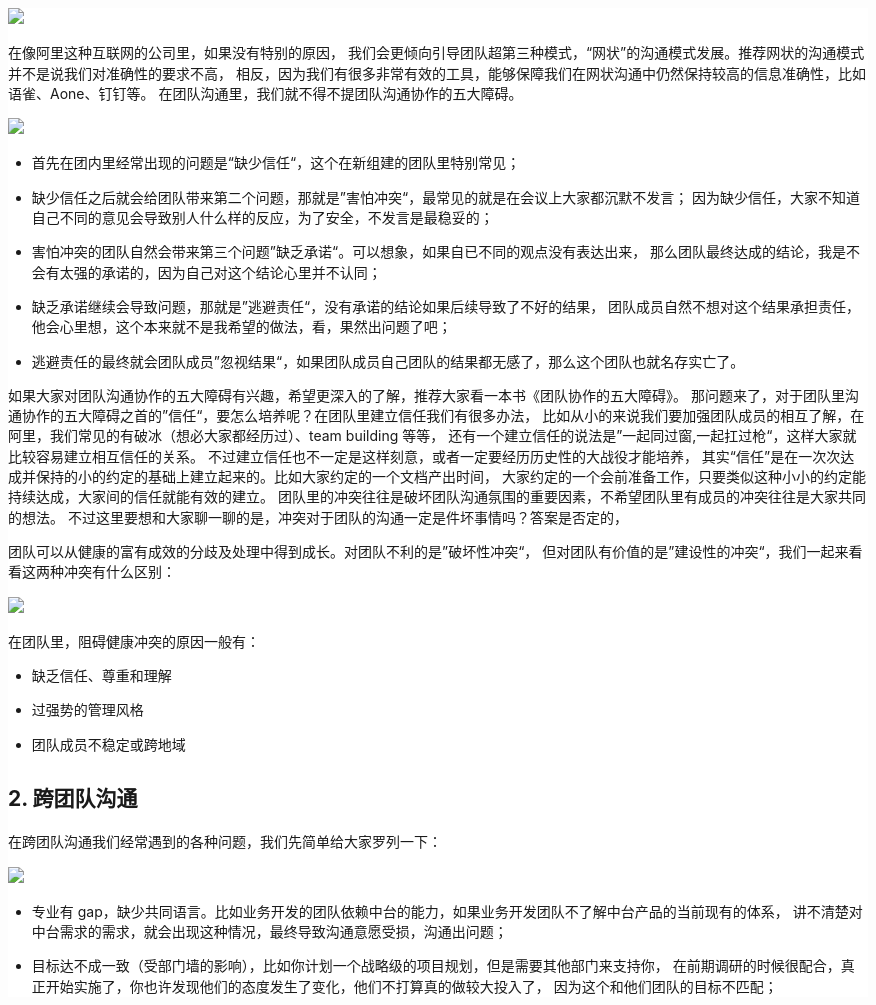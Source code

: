 ![](https://ziyekudeng.github.io/assets/images/2020/10/1027/efficient-communication/12.png)

在像阿里这种互联网的公司里，如果没有特别的原因，
我们会更倾向引导团队超第三种模式，“网状”的沟通模式发展。推荐网状的沟通模式并不是说我们对准确性的要求不高，
相反，因为我们有很多非常有效的工具，能够保障我们在网状沟通中仍然保持较高的信息准确性，比如语雀、Aone、钉钉等。
在团队沟通里，我们就不得不提团队沟通协作的五大障碍。

![](https://ziyekudeng.github.io/assets/images/2020/10/1027/efficient-communication/13.png)

*   首先在团内里经常出现的问题是“缺少信任“，这个在新组建的团队里特别常见； 

*   缺少信任之后就会给团队带来第二个问题，那就是”害怕冲突“，最常见的就是在会议上大家都沉默不发言；
因为缺少信任，大家不知道自己不同的意见会导致别人什么样的反应，为了安全，不发言是最稳妥的；

*   害怕冲突的团队自然会带来第三个问题”缺乏承诺“。可以想象，如果自已不同的观点没有表达出来，
那么团队最终达成的结论，我是不会有太强的承诺的，因为自己对这个结论心里并不认同； 

*   缺乏承诺继续会导致问题，那就是”逃避责任“，没有承诺的结论如果后续导致了不好的结果，
团队成员自然不想对这个结果承担责任，他会心里想，这个本来就不是我希望的做法，看，果然出问题了吧； 

*   逃避责任的最终就会团队成员”忽视结果“，如果团队成员自己团队的结果都无感了，那么这个团队也就名存实亡了。

如果大家对团队沟通协作的五大障碍有兴趣，希望更深入的了解，推荐大家看一本书《团队协作的五大障碍》。
那问题来了，对于团队里沟通协作的五大障碍之首的”信任“，要怎么培养呢？在团队里建立信任我们有很多办法，
比如从小的来说我们要加强团队成员的相互了解，在阿里，我们常见的有破冰（想必大家都经历过）、team building 等等，
还有一个建立信任的说法是”一起同过窗,一起扛过枪“，这样大家就比较容易建立相互信任的关系。
不过建立信任也不一定是这样刻意，或者一定要经历历史性的大战役才能培养，
其实“信任”是在一次次达成并保持的小的约定的基础上建立起来的。比如大家约定的一个文档产出时间，
大家约定的一个会前准备工作，只要类似这种小小的约定能持续达成，大家间的信任就能有效的建立。
团队里的冲突往往是破坏团队沟通氛围的重要因素，不希望团队里有成员的冲突往往是大家共同的想法。
不过这里要想和大家聊一聊的是，冲突对于团队的沟通一定是件坏事情吗？答案是否定的，



团队可以从健康的富有成效的分歧及处理中得到成长。对团队不利的是”破坏性冲突“，
但对团队有价值的是”建设性的冲突“，我们一起来看看这两种冲突有什么区别：

![](https://ziyekudeng.github.io/assets/images/2020/10/1027/efficient-communication/14.png)

在团队里，阻碍健康冲突的原因一般有：

*   缺乏信任、尊重和理解

*   过强势的管理风格

*   团队成员不稳定或跨地域

## **2\. 跨团队沟通**

在跨团队沟通我们经常遇到的各种问题，我们先简单给大家罗列一下：

![](https://ziyekudeng.github.io/assets/images/2020/10/1027/efficient-communication/15.png)

*   专业有 gap，缺少共同语言。比如业务开发的团队依赖中台的能力，如果业务开发团队不了解中台产品的当前现有的体系，
讲不清楚对中台需求的需求，就会出现这种情况，最终导致沟通意愿受损，沟通出问题；

*   目标达不成一致（受部门墙的影响），比如你计划一个战略级的项目规划，但是需要其他部门来支持你，
在前期调研的时候很配合，真正开始实施了，你也许发现他们的态度发生了变化，他们不打算真的做较大投入了，
因为这个和他们团队的目标不匹配；
